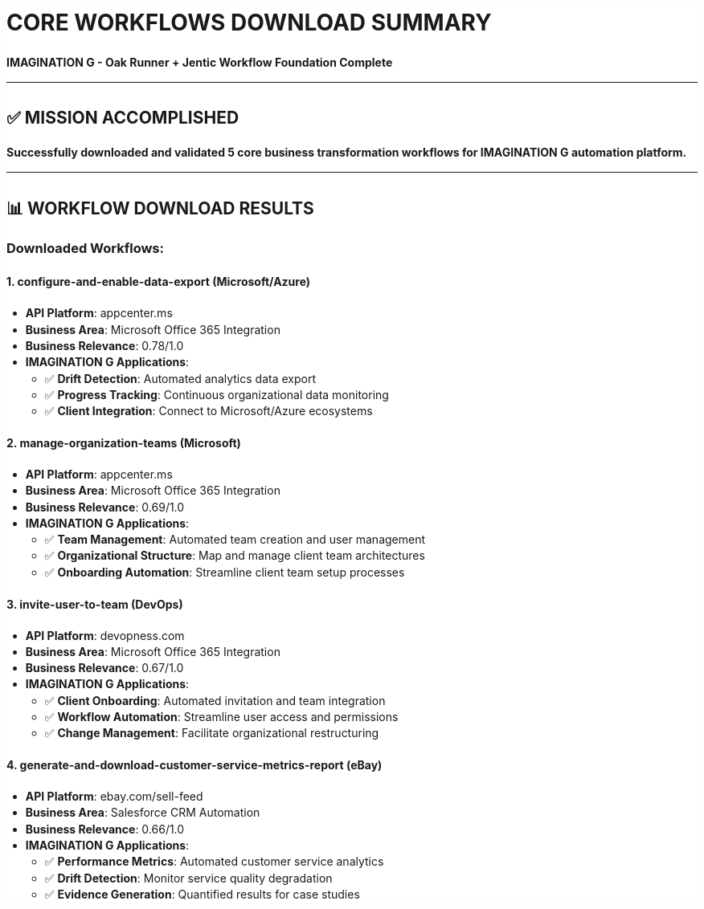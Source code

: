 # CORE WORKFLOWS DOWNLOAD SUMMARY

**IMAGINATION G - Oak Runner + Jentic Workflow Foundation Complete**

---

## ✅ **MISSION ACCOMPLISHED**

**Successfully downloaded and validated 5 core business transformation workflows for IMAGINATION G automation platform.**

---

## 📊 **WORKFLOW DOWNLOAD RESULTS**

### **Downloaded Workflows:**

#### **1. configure-and-enable-data-export** (Microsoft/Azure)
- **API Platform**: appcenter.ms
- **Business Area**: Microsoft Office 365 Integration  
- **Business Relevance**: 0.78/1.0
- **IMAGINATION G Applications**:
  - ✅ **Drift Detection**: Automated analytics data export
  - ✅ **Progress Tracking**: Continuous organizational data monitoring
  - ✅ **Client Integration**: Connect to Microsoft/Azure ecosystems

#### **2. manage-organization-teams** (Microsoft)
- **API Platform**: appcenter.ms
- **Business Area**: Microsoft Office 365 Integration
- **Business Relevance**: 0.69/1.0  
- **IMAGINATION G Applications**:
  - ✅ **Team Management**: Automated team creation and user management
  - ✅ **Organizational Structure**: Map and manage client team architectures
  - ✅ **Onboarding Automation**: Streamline client team setup processes

#### **3. invite-user-to-team** (DevOps)
- **API Platform**: devopness.com
- **Business Area**: Microsoft Office 365 Integration
- **Business Relevance**: 0.67/1.0
- **IMAGINATION G Applications**:
  - ✅ **Client Onboarding**: Automated invitation and team integration
  - ✅ **Workflow Automation**: Streamline user access and permissions
  - ✅ **Change Management**: Facilitate organizational restructuring

#### **4. generate-and-download-customer-service-metrics-report** (eBay)
- **API Platform**: ebay.com/sell-feed
- **Business Area**: Salesforce CRM Automation
- **Business Relevance**: 0.66/1.0
- **IMAGINATION G Applications**:
  - ✅ **Performance Metrics**: Automated customer service analytics
  - ✅ **Drift Detection**: Monitor service quality degradation
  - ✅ **Evidence Generation**: Quantified results for case studies
